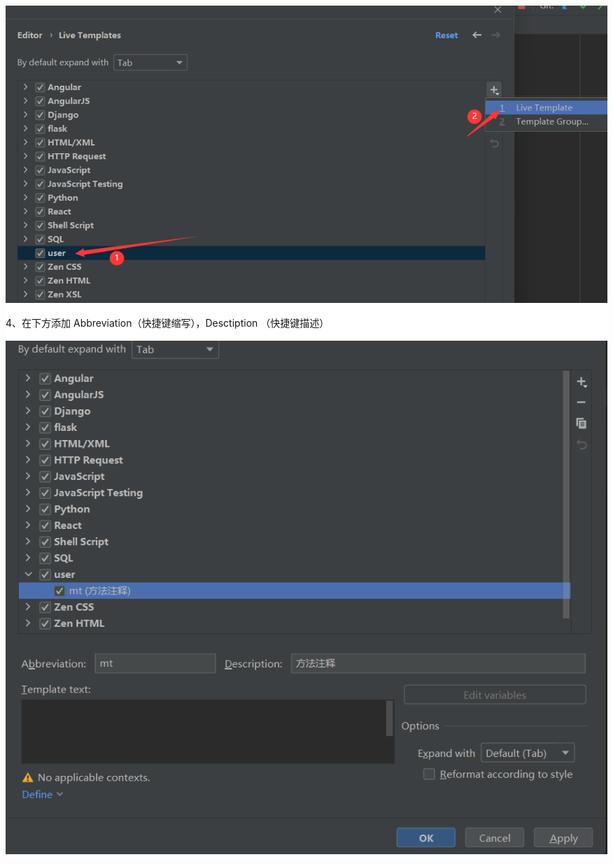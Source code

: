 ![再添加 Live Template](/images/2024/09/2024-09-24/python的文档注释（Docstring）/python的文档注释（Docstring）-05.png)

4、在下方添加 Abbreviation（快捷键缩写），Desctiption （快捷键描述）

![在下方添加 Abbreviation（快捷键缩写），Desctiption （快捷键描述）](/images/2024/09/2024-09-24/python的文档注释（Docstring）/python的文档注释（Docstring）-06.png)
